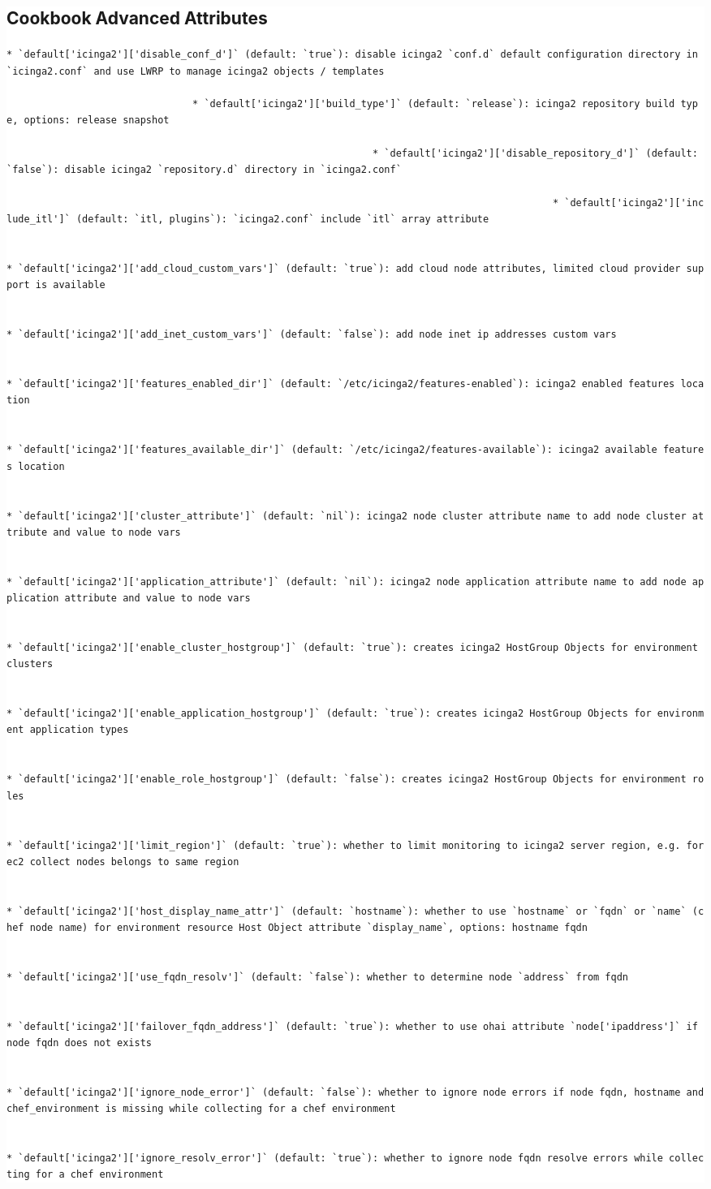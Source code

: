 
## Cookbook Advanced Attributes

	* `default['icinga2']['disable_conf_d']` (default: `true`): disable icinga2 `conf.d` default configuration directory in `icinga2.conf` and use LWRP to manage icinga2 objects / templates

								    * `default['icinga2']['build_type']` (default: `release`): icinga2 repository build type, options: release snapshot

															       * `default['icinga2']['disable_repository_d']` (default: `false`): disable icinga2 `repository.d` directory in `icinga2.conf`

																								  * `default['icinga2']['include_itl']` (default: `itl, plugins`): `icinga2.conf` include `itl` array attribute

																																    * `default['icinga2']['add_cloud_custom_vars']` (default: `true`): add cloud node attributes, limited cloud provider support is available

																																								       * `default['icinga2']['add_inet_custom_vars']` (default: `false`): add node inet ip addresses custom vars

																																																	  * `default['icinga2']['features_enabled_dir']` (default: `/etc/icinga2/features-enabled`): icinga2 enabled features location

																																																												     * `default['icinga2']['features_available_dir']` (default: `/etc/icinga2/features-available`): icinga2 available features location

																																																																								    * `default['icinga2']['cluster_attribute']` (default: `nil`): icinga2 node cluster attribute name to add node cluster attribute and value to node vars

																																																																																  * `default['icinga2']['application_attribute']` (default: `nil`): icinga2 node application attribute name to add node application attribute and value to node vars

																																																																																								    * `default['icinga2']['enable_cluster_hostgroup']` (default: `true`): creates icinga2 HostGroup Objects for environment clusters

																																																																																																	  * `default['icinga2']['enable_application_hostgroup']` (default: `true`): creates icinga2 HostGroup Objects for environment application types

																																																																																																										    * `default['icinga2']['enable_role_hostgroup']` (default: `false`): creates icinga2 HostGroup Objects for environment roles

																																																																																																																			* `default['icinga2']['limit_region']` (default: `true`): whether to limit monitoring to icinga2 server region, e.g. for ec2 collect nodes belongs to same region

																																																																																																																										  * `default['icinga2']['host_display_name_attr']` (default: `hostname`): whether to use `hostname` or `fqdn` or `name` (chef node name) for environment resource Host Object attribute `display_name`, options: hostname fqdn

																																																																																																																																			  * `default['icinga2']['use_fqdn_resolv']` (default: `false`): whether to determine node `address` from fqdn

																																																																																																																																											* `default['icinga2']['failover_fqdn_address']` (default: `true`): whether to use ohai attribute `node['ipaddress']` if node fqdn does not exists

																																																																																																																																																			   * `default['icinga2']['ignore_node_error']` (default: `false`): whether to ignore node errors if node fqdn, hostname and chef_environment is missing while collecting for a chef environment

																																																																																																																																																											   * `default['icinga2']['ignore_resolv_error']` (default: `true`): whether to ignore node fqdn resolve errors while collecting for a chef environment
